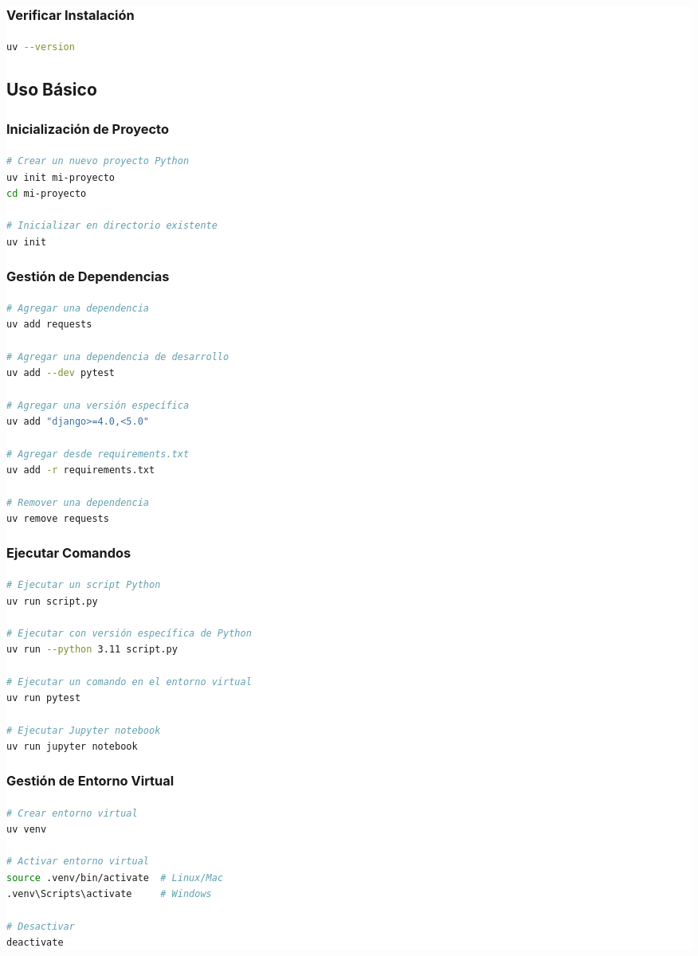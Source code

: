 ### Verificar Instalación
```bash
uv --version
```

## Uso Básico

### Inicialización de Proyecto
```bash
# Crear un nuevo proyecto Python
uv init mi-proyecto
cd mi-proyecto

# Inicializar en directorio existente
uv init
```

### Gestión de Dependencias
```bash
# Agregar una dependencia
uv add requests

# Agregar una dependencia de desarrollo
uv add --dev pytest

# Agregar una versión específica
uv add "django>=4.0,<5.0"

# Agregar desde requirements.txt
uv add -r requirements.txt

# Remover una dependencia
uv remove requests
```

### Ejecutar Comandos
```bash
# Ejecutar un script Python
uv run script.py

# Ejecutar con versión específica de Python
uv run --python 3.11 script.py

# Ejecutar un comando en el entorno virtual
uv run pytest

# Ejecutar Jupyter notebook
uv run jupyter notebook
```

### Gestión de Entorno Virtual
```bash
# Crear entorno virtual
uv venv

# Activar entorno virtual
source .venv/bin/activate  # Linux/Mac
.venv\Scripts\activate     # Windows

# Desactivar
deactivate
```
